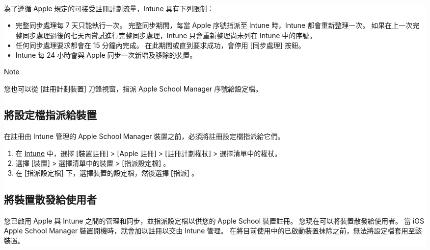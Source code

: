 為了遵循 Apple 規定的可接受註冊計劃流量，Intune 具有下列限制︰
- 完整同步處理每 7 天只能執行一次。 完整同步期間，每當 Apple 序號指派至 Intune 時，Intune 都會重新整理一次。 如果在上一次完整同步處理過後的七天內嘗試進行完整同步處理，Intune 只會重新整理尚未列在 Intune 中的序號。
- 任何同步處理要求都會在 15 分鐘內完成。 在此期間或直到要求成功，會停用 [同步處理]  按鈕。
- Intune 每 24 小時會與 Apple 同步一次新增及移除的裝置。

>[!NOTE]
>您也可以從 [註冊計劃裝置]  刀鋒視窗，指派 Apple School Manager 序號給設定檔。

## <a name="assign-a-profile-to-devices"></a>將設定檔指派給裝置
在註冊由 Intune 管理的 Apple School Manager 裝置之前，必須將註冊設定檔指派給它們。

1. 在 [Intune](https://aka.ms/intuneportal) 中，選擇 [裝置註冊]   > [Apple 註冊]   > [註冊計劃權杖]  > 選擇清單中的權杖。
2. 選擇 [裝置]  > 選擇清單中的裝置 > [指派設定檔]  。
3. 在 [指派設定檔]  下，選擇裝置的設定檔，然後選擇 [指派]  。

## <a name="distribute-devices-to-users"></a>將裝置散發給使用者

您已啟用 Apple 與 Intune 之間的管理和同步，並指派設定檔以供您的 Apple School 裝置註冊。 您現在可以將裝置散發給使用者。 當 iOS Apple School Manager 裝置開機時，就會加以註冊以交由 Intune 管理。 在將目前使用中的已啟動裝置抹除之前，無法將設定檔套用至該裝置。
